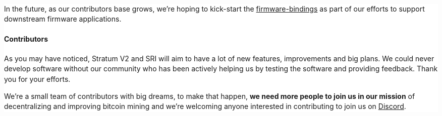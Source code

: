 In the future, as our contributors base grows, we’re hoping to kick-start the [firmware-bindings](https://docs.google.com/document/d/1iW48-Y4Xvr2IN7PU_9xYw-i5wReCQ98SyliI55_LSos/edit) as part of our efforts to support downstream firmware applications.

#### Contributors

As you may have noticed, Stratum V2 and SRI will aim to have a lot of new features, improvements and big plans. We could never develop software without our community who has been actively helping us by testing the software and providing feedback. Thank you for your efforts.

We’re a small team of contributors with big dreams, to make that happen, **we need more people to join us in our mission** of decentralizing and improving bitcoin mining and we’re welcoming anyone interested in contributing to join us on [Discord](https://discord.gg/fsEW23wFYs).
